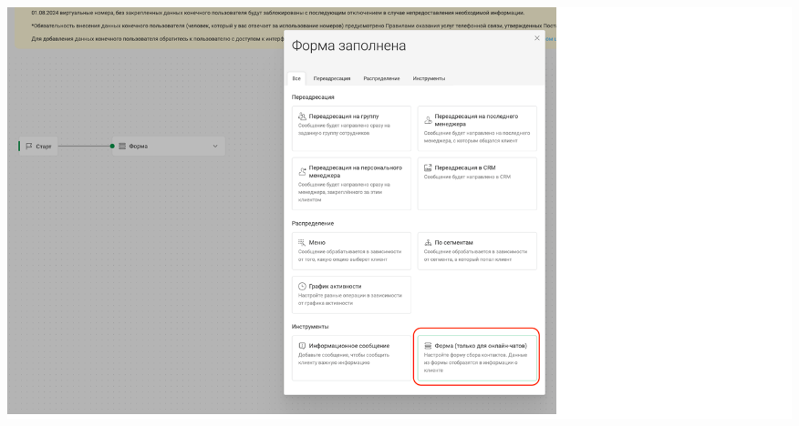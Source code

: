 ![](Aspose.Words.dc4e2a1b-08be-42eb-8cd9-4262a218cdee.043.png)

[ref1]: Aspose.Words.dc4e2a1b-08be-42eb-8cd9-4262a218cdee.003.png
[ref2]: Aspose.Words.dc4e2a1b-08be-42eb-8cd9-4262a218cdee.004.png
[ref3]: Aspose.Words.dc4e2a1b-08be-42eb-8cd9-4262a218cdee.005.png
[ref4]: Aspose.Words.dc4e2a1b-08be-42eb-8cd9-4262a218cdee.006.png
[ref5]: Aspose.Words.dc4e2a1b-08be-42eb-8cd9-4262a218cdee.009.png
[ref6]: Aspose.Words.dc4e2a1b-08be-42eb-8cd9-4262a218cdee.010.png
[ref7]: Aspose.Words.dc4e2a1b-08be-42eb-8cd9-4262a218cdee.011.png
[ref8]: Aspose.Words.dc4e2a1b-08be-42eb-8cd9-4262a218cdee.012.png
[ref9]: Aspose.Words.dc4e2a1b-08be-42eb-8cd9-4262a218cdee.013.png
[ref10]: Aspose.Words.dc4e2a1b-08be-42eb-8cd9-4262a218cdee.014.png
[ref11]: Aspose.Words.dc4e2a1b-08be-42eb-8cd9-4262a218cdee.041.png
[ref12]: Aspose.Words.dc4e2a1b-08be-42eb-8cd9-4262a218cdee.042.png
